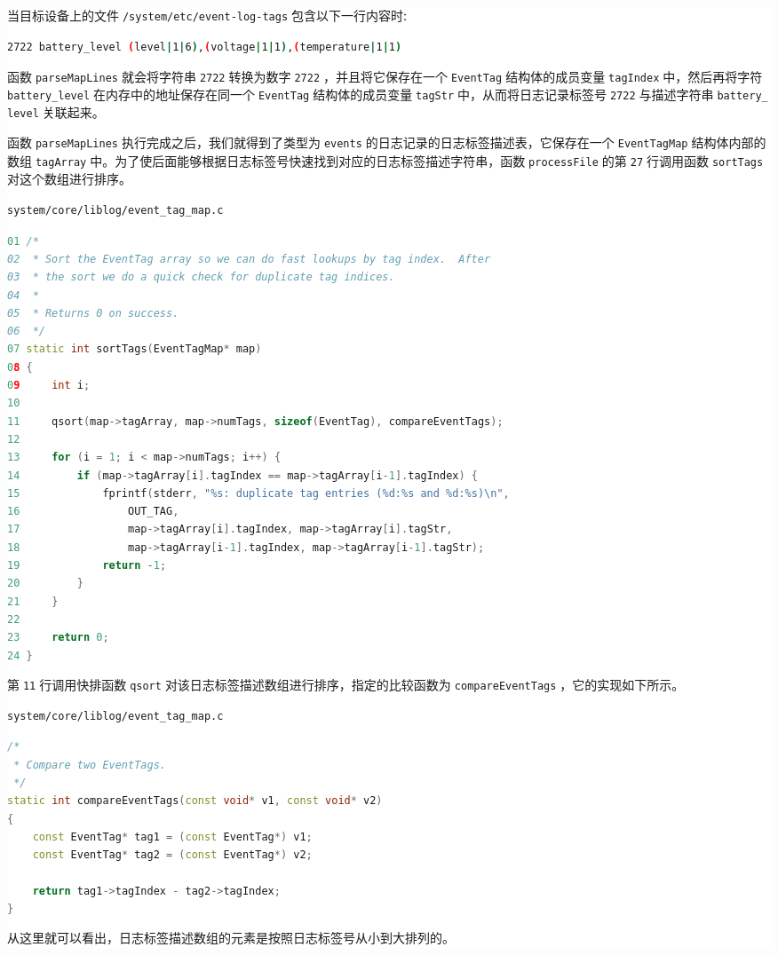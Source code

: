 当目标设备上的文件 `/system/etc/event-log-tags` 包含以下一行内容时:
```bash
2722 battery_level (level|1|6),(voltage|1|1),(temperature|1|1)
```
函数 `parseMapLines` 就会将字符串 `2722` 转换为数字 `2722` ，并且将它保存在一个 `EventTag` 结构体的成员变量 `tagIndex` 中，然后再将字符 `battery_level` 在内存中的地址保存在同一个 `EventTag` 结构体的成员变量 `tagStr` 中，从而将日志记录标签号 `2722` 与描述字符串 `battery_level` 关联起来。

函数 `parseMapLines` 执行完成之后，我们就得到了类型为 `events` 的日志记录的日志标签描述表，它保存在一个 `EventTagMap` 结构体内部的数组 `tagArray` 中。为了使后面能够根据日志标签号快速找到对应的日志标签描述字符串，函数 `processFile` 的第 `27` 行调用函数 `sortTags` 对这个数组进行排序。

`system/core/liblog/event_tag_map.c`
```cpp
01 /*
02  * Sort the EventTag array so we can do fast lookups by tag index.  After
03  * the sort we do a quick check for duplicate tag indices.
04  *
05  * Returns 0 on success.
06  */
07 static int sortTags(EventTagMap* map)
08 {
09     int i;
10 
11     qsort(map->tagArray, map->numTags, sizeof(EventTag), compareEventTags);
12 
13     for (i = 1; i < map->numTags; i++) {
14         if (map->tagArray[i].tagIndex == map->tagArray[i-1].tagIndex) {
15             fprintf(stderr, "%s: duplicate tag entries (%d:%s and %d:%s)\n",
16                 OUT_TAG,
17                 map->tagArray[i].tagIndex, map->tagArray[i].tagStr,
18                 map->tagArray[i-1].tagIndex, map->tagArray[i-1].tagStr);
19             return -1;
20         }
21     }
22 
23     return 0;
24 }
```

第 `11` 行调用快排函数 `qsort` 对该日志标签描述数组进行排序，指定的比较函数为 `compareEventTags` ，它的实现如下所示。

`system/core/liblog/event_tag_map.c`
```cpp
/*
 * Compare two EventTags.
 */
static int compareEventTags(const void* v1, const void* v2)
{
    const EventTag* tag1 = (const EventTag*) v1;
    const EventTag* tag2 = (const EventTag*) v2;

    return tag1->tagIndex - tag2->tagIndex;
}
```
从这里就可以看出，日志标签描述数组的元素是按照日志标签号从小到大排列的。
